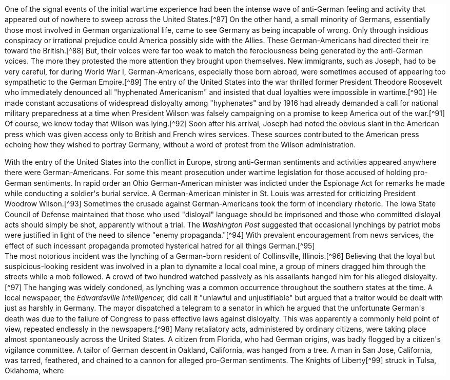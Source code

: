 </center>


One of the signal events of the initial wartime experience had been the
intense wave of anti-German feeling and activity that appeared out of
nowhere to sweep across the United States.[^87] On the other hand, a small
minority of Germans, essentially those most involved in German
organizational life, came to see Germany as being incapable of wrong.
Only through insidious conspiracy or irrational prejudice could America
possibly side with the Allies. These German-Americans had directed their
ire toward the British.[^88] But, their voices were far too weak to match
the ferociousness being generated by the anti-German voices. The more
they protested the more attention they brought upon themselves. New
immigrants, such as Joseph, had to be very careful, for during World War
I, German-Americans, especially those born abroad, were sometimes
accused of appearing too sympathetic to the German Empire.[^89] The entry of the United States into the war thrilled former President
Theodore Roosevelt who immediately denounced all \"hyphenated
Americanism\" and insisted that dual loyalties were impossible in
wartime.[^90] He made constant accusations of widespread disloyalty among
\"hyphenates\" and by 1916 had already demanded a call for national
military preparedness at a time when President Wilson was falsely
campaigning on a promise to keep America out of the war.[^91] Of course, we
know today that Wilson was lying.[^92] Soon after his arrival, Joseph had
noted the obvious slant in the American press which was given access
only to British and French wires services. These sources contributed to
the American press echoing how they wished to portray Germany, without a
word of protest from the Wilson administration.

With the entry of the United States into the conflict in Europe, strong
anti-German sentiments and activities appeared anywhere there were
German-Americans. For some this meant prosecution under wartime
legislation for those accused of holding pro-German sentiments. In rapid
order an Ohio German-American minister was indicted under the Espionage
Act for remarks he made while conducting a soldier\'s burial service. A
German-American minister in St. Louis was arrested for criticizing
President Woodrow Wilson.[^93] Sometimes the crusade against
German-Americans took the form of incendiary rhetoric. The Iowa State
Council of Defense maintained that those who used \"disloyal\" language
should be imprisoned and those who committed disloyal acts should simply
be shot, apparently without a trial. The *Washington Post* suggested
that occasional lynchings by patriot mobs were justified in light of the
need to silence \"enemy propaganda.\"[^94] With prevalent encouragement
from news services, the effect of such incessant propaganda promoted
hysterical hatred for all things German.[^95]\
The most notorious incident was the lynching of a German-born resident
of Collinsville, Illinois.[^96] Believing that the loyal but
suspicious-looking resident was involved in a plan to dynamite a local
coal mine, a group of miners dragged him through the streets while a mob
followed. A crowd of two hundred watched passively as his assailants
hanged him for his alleged disloyalty.[^97] The hanging was widely
condoned, as lynching was a common occurrence throughout the southern
states at the time. A local newspaper, the *Edwardsville Intelligencer,* did call it \"unlawful and
unjustifiable\" but argued that a traitor would be dealt with just as
harshly in Germany. The mayor dispatched a telegram to a senator in
which he argued that the unfortunate German's death was due to the
failure of Congress to pass effective laws against disloyalty. This was
apparently a commonly held point of view, repeated endlessly in the
newspapers.[^98] Many retaliatory acts, administered by ordinary citizens,
were taking place almost spontaneously across the United States. A
citizen from Florida, who had German origins, was badly flogged by a
citizen's vigilance committee. A tailor of German descent in Oakland,
California, was hanged from a tree. A man in San Jose, California, was
tarred, feathered, and chained to a cannon for alleged pro-German
sentiments. The Knights of Liberty[^99] struck in Tulsa, Oklahoma, where